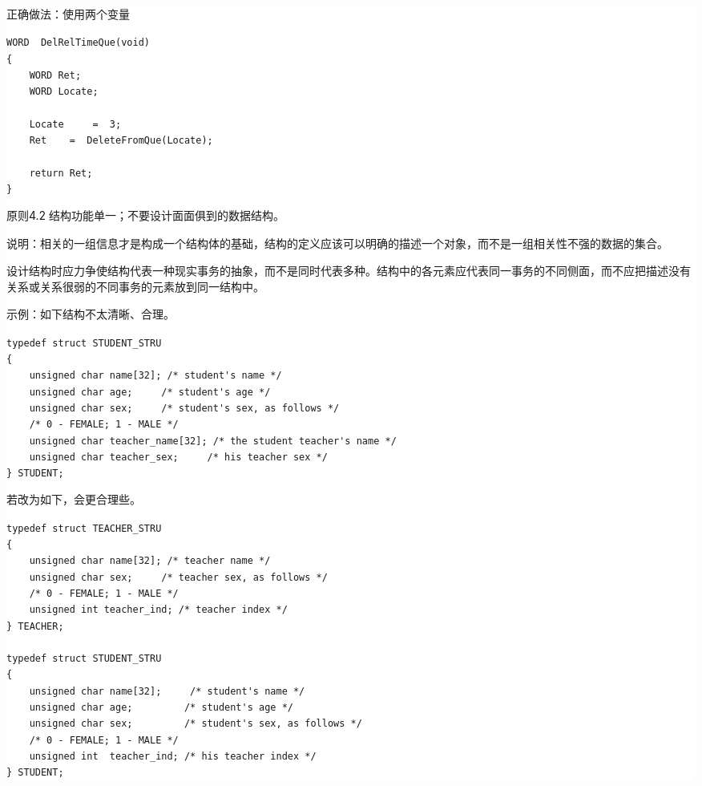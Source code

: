 正确做法：使用两个变量

```
WORD  DelRelTimeQue(void)
{
    WORD Ret;
    WORD Locate;

    Locate     =  3;
    Ret    =  DeleteFromQue(Locate);

    return Ret;
}
```

原则4.2 结构功能单一；不要设计面面俱到的数据结构。

说明：相关的一组信息才是构成一个结构体的基础，结构的定义应该可以明确的描述一个对象，而不是一组相关性不强的数据的集合。

设计结构时应力争使结构代表一种现实事务的抽象，而不是同时代表多种。结构中的各元素应代表同一事务的不同侧面，而不应把描述没有关系或关系很弱的不同事务的元素放到同一结构中。

示例：如下结构不太清晰、合理。

```
typedef struct STUDENT_STRU
{
    unsigned char name[32]; /* student's name */
    unsigned char age;     /* student's age */
    unsigned char sex;     /* student's sex, as follows */
    /* 0 - FEMALE; 1 - MALE */
    unsigned char teacher_name[32]; /* the student teacher's name */
    unsigned char teacher_sex;     /* his teacher sex */
} STUDENT;
```

若改为如下，会更合理些。

```
typedef struct TEACHER_STRU
{
    unsigned char name[32]; /* teacher name */
    unsigned char sex;     /* teacher sex, as follows */
    /* 0 - FEMALE; 1 - MALE */
    unsigned int teacher_ind; /* teacher index */
} TEACHER;

typedef struct STUDENT_STRU
{
    unsigned char name[32];     /* student's name */
    unsigned char age;         /* student's age */
    unsigned char sex;         /* student's sex, as follows */
    /* 0 - FEMALE; 1 - MALE */
    unsigned int  teacher_ind; /* his teacher index */
} STUDENT;
```
